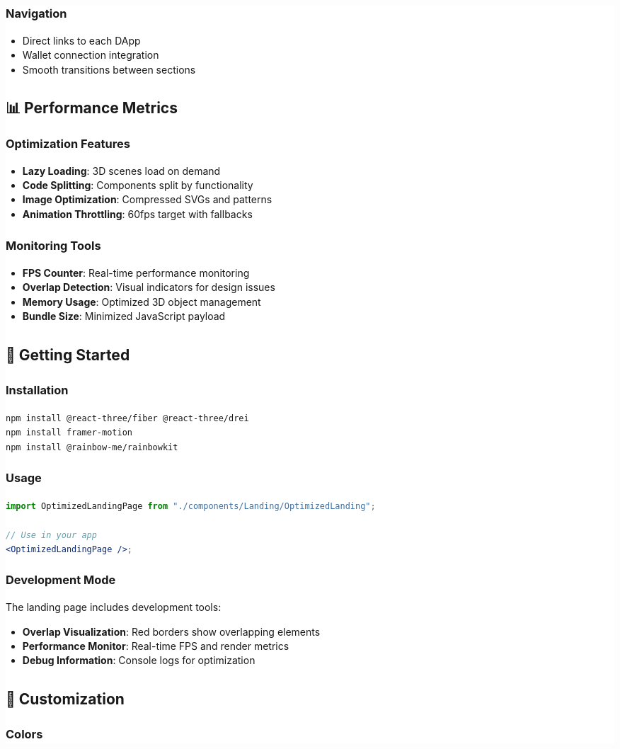 ### Navigation

- Direct links to each DApp
- Wallet connection integration
- Smooth transitions between sections

## 📊 Performance Metrics

### Optimization Features

- **Lazy Loading**: 3D scenes load on demand
- **Code Splitting**: Components split by functionality
- **Image Optimization**: Compressed SVGs and patterns
- **Animation Throttling**: 60fps target with fallbacks

### Monitoring Tools

- **FPS Counter**: Real-time performance monitoring
- **Overlap Detection**: Visual indicators for design issues
- **Memory Usage**: Optimized 3D object management
- **Bundle Size**: Minimized JavaScript payload

## 🚀 Getting Started

### Installation

```bash
npm install @react-three/fiber @react-three/drei
npm install framer-motion
npm install @rainbow-me/rainbowkit
```

### Usage

```jsx
import OptimizedLandingPage from "./components/Landing/OptimizedLanding";

// Use in your app
<OptimizedLandingPage />;
```

### Development Mode

The landing page includes development tools:

- **Overlap Visualization**: Red borders show overlapping elements
- **Performance Monitor**: Real-time FPS and render metrics
- **Debug Information**: Console logs for optimization

## 🎨 Customization

### Colors
